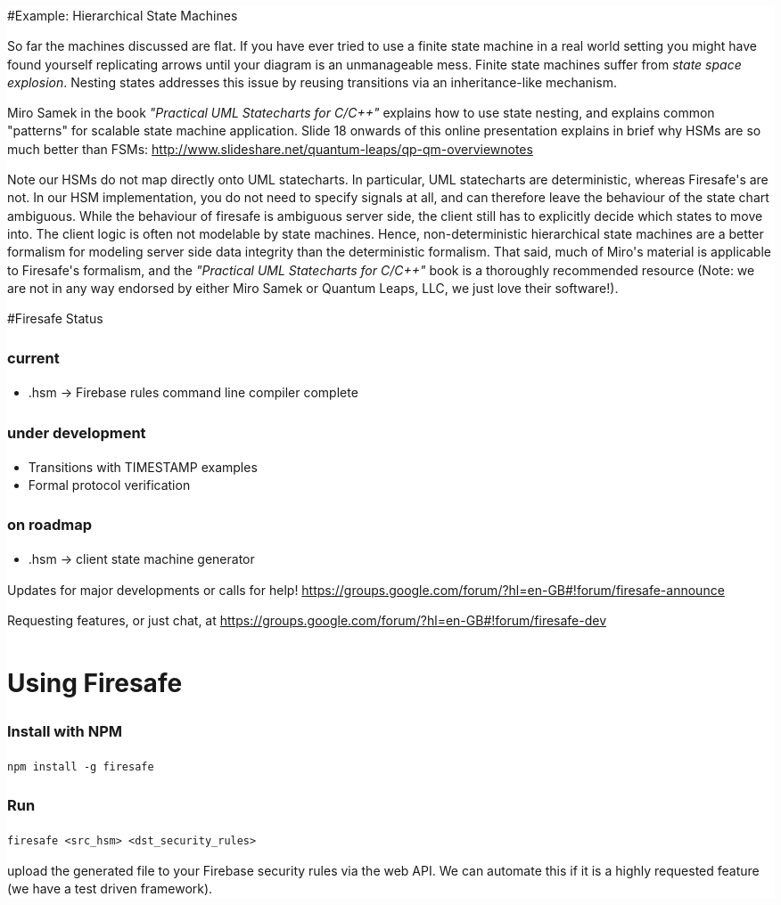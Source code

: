 #Example: Hierarchical State Machines

So far the machines discussed are flat. If you have ever tried to use a finite state machine in a real world setting you might have found yourself replicating arrows until your diagram is an unmanageable mess. Finite state machines suffer from *state space explosion*. Nesting states addresses this issue by reusing transitions via an inheritance-like mechanism.

Miro Samek in the book *"Practical UML Statecharts for C/C++"* explains how to use state nesting, and explains common "patterns" for scalable state machine application. Slide 18 onwards of this online presentation explains in brief why HSMs are so much better than FSMs: http://www.slideshare.net/quantum-leaps/qp-qm-overviewnotes

Note our HSMs do not map directly onto UML statecharts. In particular, UML statecharts are deterministic, whereas Firesafe's are not. In our HSM implementation, you do not need to specify signals at all, and can therefore leave the behaviour of the state chart ambiguous. While the behaviour of firesafe is ambiguous server side, the client still has to explicitly decide which states to move into. The client logic is often not modelable by state machines. Hence, non-deterministic hierarchical state machines are a better formalism for modeling server side data integrity than the deterministic formalism. That said, much of Miro's material is applicable to Firesafe's formalism, and the *"Practical UML Statecharts for C/C++"* book is a thoroughly recommended resource (Note: we are not in any way endorsed by either Miro Samek or Quantum Leaps, LLC, we just love their software!).

#Firesafe Status

### current
* .hsm -> Firebase rules command line compiler complete

### under development
* Transitions with TIMESTAMP examples
* Formal protocol verification

### on roadmap
* .hsm -> client state machine generator

Updates for major developments or calls for help! https://groups.google.com/forum/?hl=en-GB#!forum/firesafe-announce

Requesting features, or just chat, at https://groups.google.com/forum/?hl=en-GB#!forum/firesafe-dev

# Using Firesafe

### Install with NPM

```
npm install -g firesafe
```

###  Run
```
firesafe <src_hsm> <dst_security_rules>
```

upload the generated file to your Firebase security rules via the web API. We can automate this if it is a highly requested feature (we have a test driven framework).





